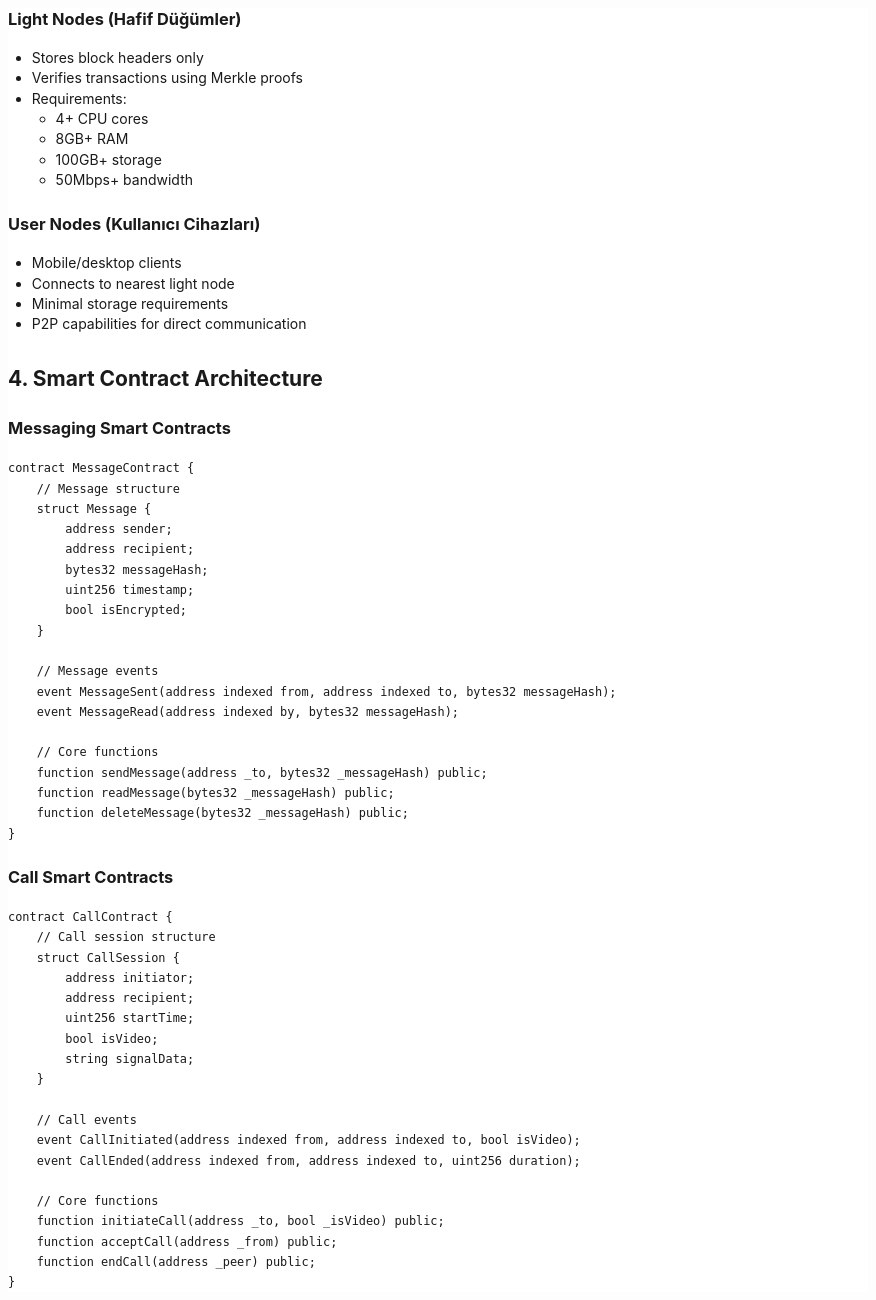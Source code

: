 ### Light Nodes (Hafif Düğümler)
- Stores block headers only
- Verifies transactions using Merkle proofs
- Requirements:
  - 4+ CPU cores
  - 8GB+ RAM
  - 100GB+ storage
  - 50Mbps+ bandwidth

### User Nodes (Kullanıcı Cihazları)
- Mobile/desktop clients
- Connects to nearest light node
- Minimal storage requirements
- P2P capabilities for direct communication

## 4. Smart Contract Architecture

### Messaging Smart Contracts
```solidity
contract MessageContract {
    // Message structure
    struct Message {
        address sender;
        address recipient;
        bytes32 messageHash;
        uint256 timestamp;
        bool isEncrypted;
    }
    
    // Message events
    event MessageSent(address indexed from, address indexed to, bytes32 messageHash);
    event MessageRead(address indexed by, bytes32 messageHash);
    
    // Core functions
    function sendMessage(address _to, bytes32 _messageHash) public;
    function readMessage(bytes32 _messageHash) public;
    function deleteMessage(bytes32 _messageHash) public;
}
```

### Call Smart Contracts
```solidity
contract CallContract {
    // Call session structure
    struct CallSession {
        address initiator;
        address recipient;
        uint256 startTime;
        bool isVideo;
        string signalData;
    }
    
    // Call events
    event CallInitiated(address indexed from, address indexed to, bool isVideo);
    event CallEnded(address indexed from, address indexed to, uint256 duration);
    
    // Core functions
    function initiateCall(address _to, bool _isVideo) public;
    function acceptCall(address _from) public;
    function endCall(address _peer) public;
}
```
